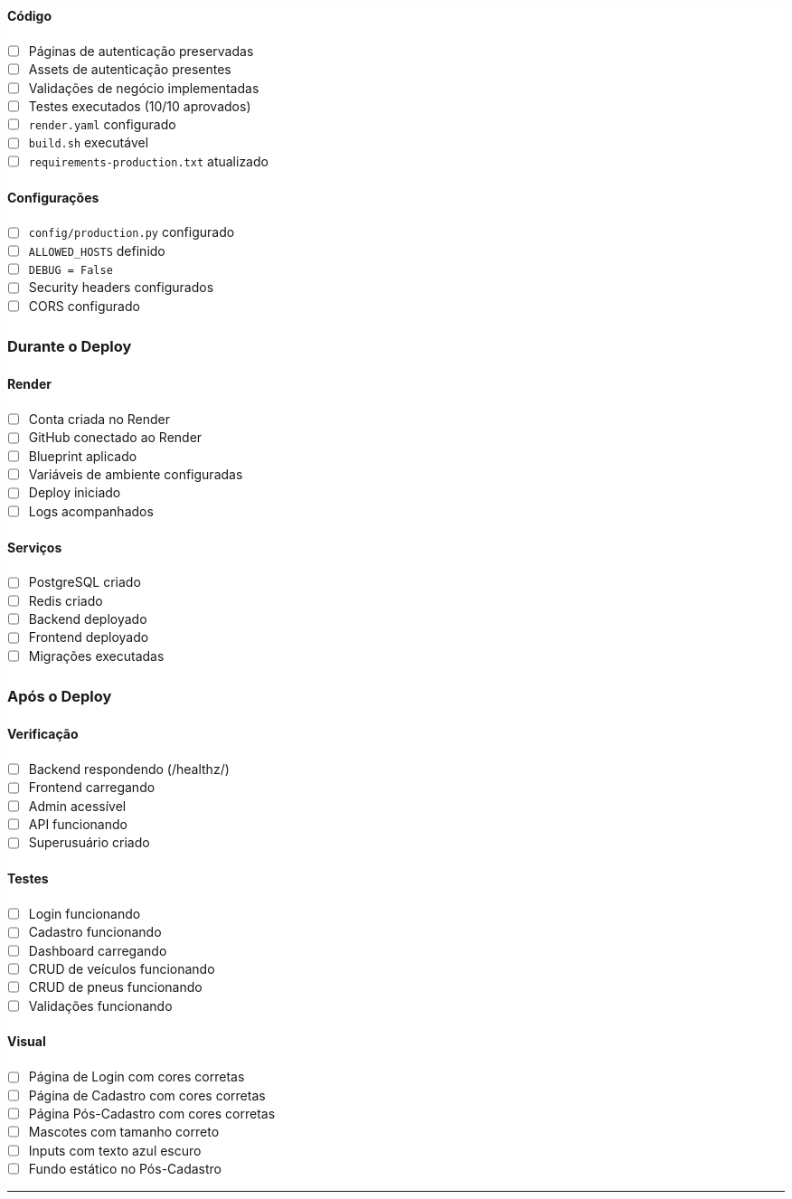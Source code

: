#### Código
- [ ] Páginas de autenticação preservadas
- [ ] Assets de autenticação presentes
- [ ] Validações de negócio implementadas
- [ ] Testes executados (10/10 aprovados)
- [ ] `render.yaml` configurado
- [ ] `build.sh` executável
- [ ] `requirements-production.txt` atualizado

#### Configurações
- [ ] `config/production.py` configurado
- [ ] `ALLOWED_HOSTS` definido
- [ ] `DEBUG = False`
- [ ] Security headers configurados
- [ ] CORS configurado

### Durante o Deploy

#### Render
- [ ] Conta criada no Render
- [ ] GitHub conectado ao Render
- [ ] Blueprint aplicado
- [ ] Variáveis de ambiente configuradas
- [ ] Deploy iniciado
- [ ] Logs acompanhados

#### Serviços
- [ ] PostgreSQL criado
- [ ] Redis criado
- [ ] Backend deployado
- [ ] Frontend deployado
- [ ] Migrações executadas

### Após o Deploy

#### Verificação
- [ ] Backend respondendo (/healthz/)
- [ ] Frontend carregando
- [ ] Admin acessível
- [ ] API funcionando
- [ ] Superusuário criado

#### Testes
- [ ] Login funcionando
- [ ] Cadastro funcionando
- [ ] Dashboard carregando
- [ ] CRUD de veículos funcionando
- [ ] CRUD de pneus funcionando
- [ ] Validações funcionando

#### Visual
- [ ] Página de Login com cores corretas
- [ ] Página de Cadastro com cores corretas
- [ ] Página Pós-Cadastro com cores corretas
- [ ] Mascotes com tamanho correto
- [ ] Inputs com texto azul escuro
- [ ] Fundo estático no Pós-Cadastro

---